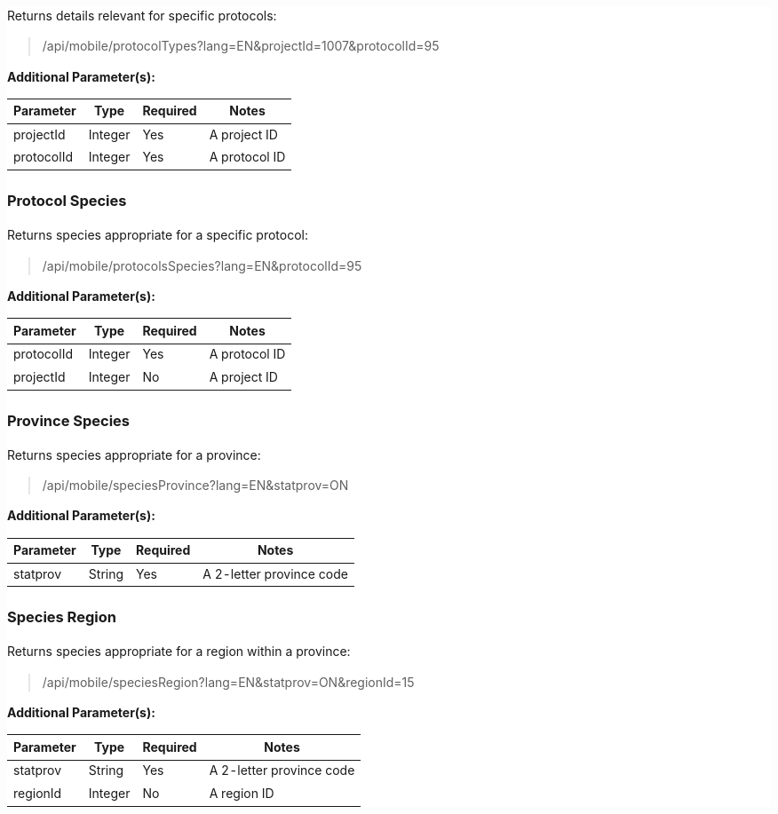 Returns details relevant for specific protocols:

> /api/mobile/protocolTypes?lang=EN&projectId=1007&protocolId=95


**Additional Parameter(s):**

| Parameter | Type | Required | Notes |
| --------- | ---- | -------- | ----- |
| projectId | Integer | Yes | A project ID |
| protocolId | Integer | Yes | A protocol ID |






### Protocol Species ###

Returns species appropriate for a specific protocol:

> /api/mobile/protocolsSpecies?lang=EN&protocolId=95



**Additional Parameter(s):**

| Parameter | Type | Required | Notes |
| --------- | ---- | -------- | ----- |
| protocolId | Integer | Yes | A protocol ID |
| projectId | Integer | No | A project ID |





### Province Species ###

Returns species appropriate for a province:

> /api/mobile/speciesProvince?lang=EN&statprov=ON



**Additional Parameter(s):**

| Parameter | Type | Required | Notes |
| --------- | ---- | -------- | ----- |
| statprov | String | Yes | A 2-letter province code |



### Species Region ###

Returns species appropriate for a region within a province:

> /api/mobile/speciesRegion?lang=EN&statprov=ON&regionId=15


**Additional Parameter(s):**

| Parameter | Type | Required | Notes |
| --------- | ---- | -------- | ----- |
| statprov | String | Yes | A 2-letter province code |
| regionId | Integer | No	| A region ID |

